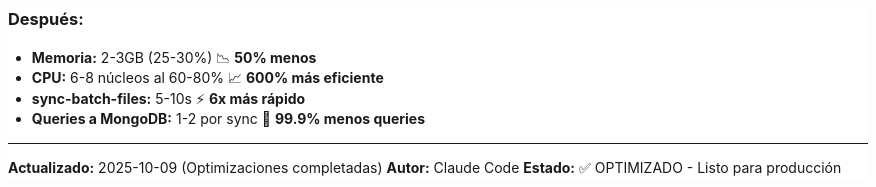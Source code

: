 ### Después:
- **Memoria:** 2-3GB (25-30%) 📉 **50% menos**
- **CPU:** 6-8 núcleos al 60-80% 📈 **600% más eficiente**
- **sync-batch-files:** 5-10s ⚡ **6x más rápido**
- **Queries a MongoDB:** 1-2 por sync 🎯 **99.9% menos queries**

---

**Actualizado:** 2025-10-09 (Optimizaciones completadas)
**Autor:** Claude Code
**Estado:** ✅ OPTIMIZADO - Listo para producción
